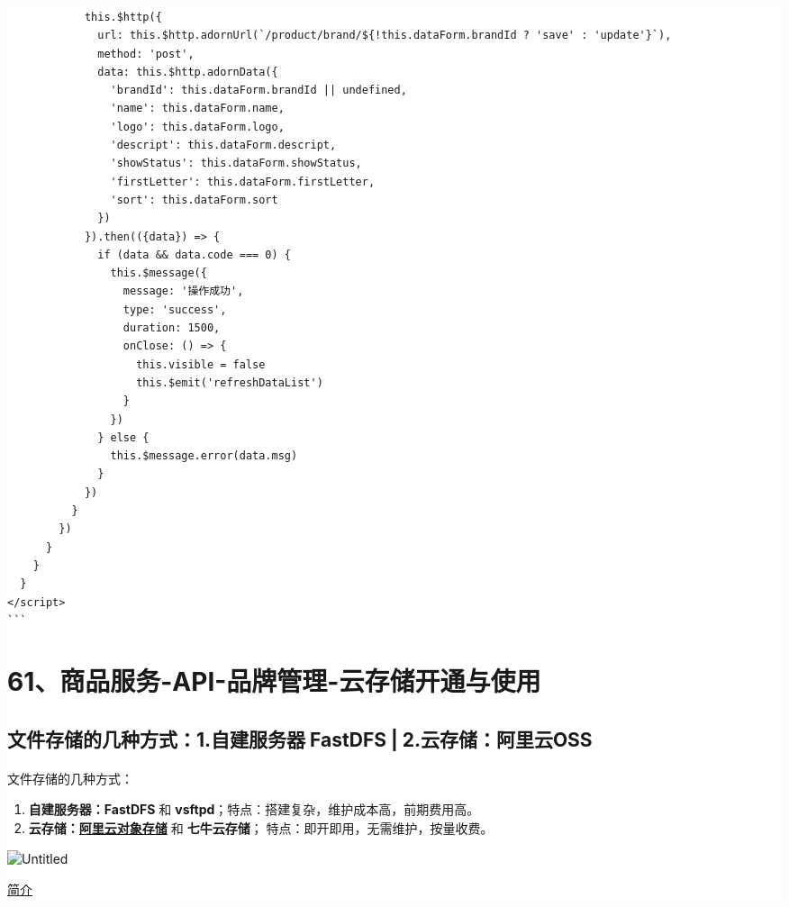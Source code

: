                 this.$http({
                  url: this.$http.adornUrl(`/product/brand/${!this.dataForm.brandId ? 'save' : 'update'}`),
                  method: 'post',
                  data: this.$http.adornData({
                    'brandId': this.dataForm.brandId || undefined,
                    'name': this.dataForm.name,
                    'logo': this.dataForm.logo,
                    'descript': this.dataForm.descript,
                    'showStatus': this.dataForm.showStatus,
                    'firstLetter': this.dataForm.firstLetter,
                    'sort': this.dataForm.sort
                  })
                }).then(({data}) => {
                  if (data && data.code === 0) {
                    this.$message({
                      message: '操作成功',
                      type: 'success',
                      duration: 1500,
                      onClose: () => {
                        this.visible = false
                        this.$emit('refreshDataList')
                      }
                    })
                  } else {
                    this.$message.error(data.msg)
                  }
                })
              }
            })
          }
        }
      }
    </script>
    ```
    

# 61、商品服务-API-品牌管理-云存储开通与使用

## 文件存储的几种方式：1.自建服务器 FastDFS | 2.云存储：阿里云OSS

文件存储的几种方式：

1. **自建服务器：FastDFS** 和 **vsftpd**；特点：搭建复杂，维护成本高，前期费用高。
2. **云存储：[阿里云对象存储](https://www.aliyun.com/product/oss?spm=5176.19720258.J_8058803260.132.e9392c4aE8D7cU)** 和 **七牛云存储**； 特点：即开即用，无需维护，按量收费。

![Untitled](https://hediancha-1312143060.cos.ap-shanghai.myqcloud.com/202206062142135.png)

[简介](https://help.aliyun.com/document_detail/31947.html?spm=5176.8465980.help.dexternal.375b1450mA8zKv)
